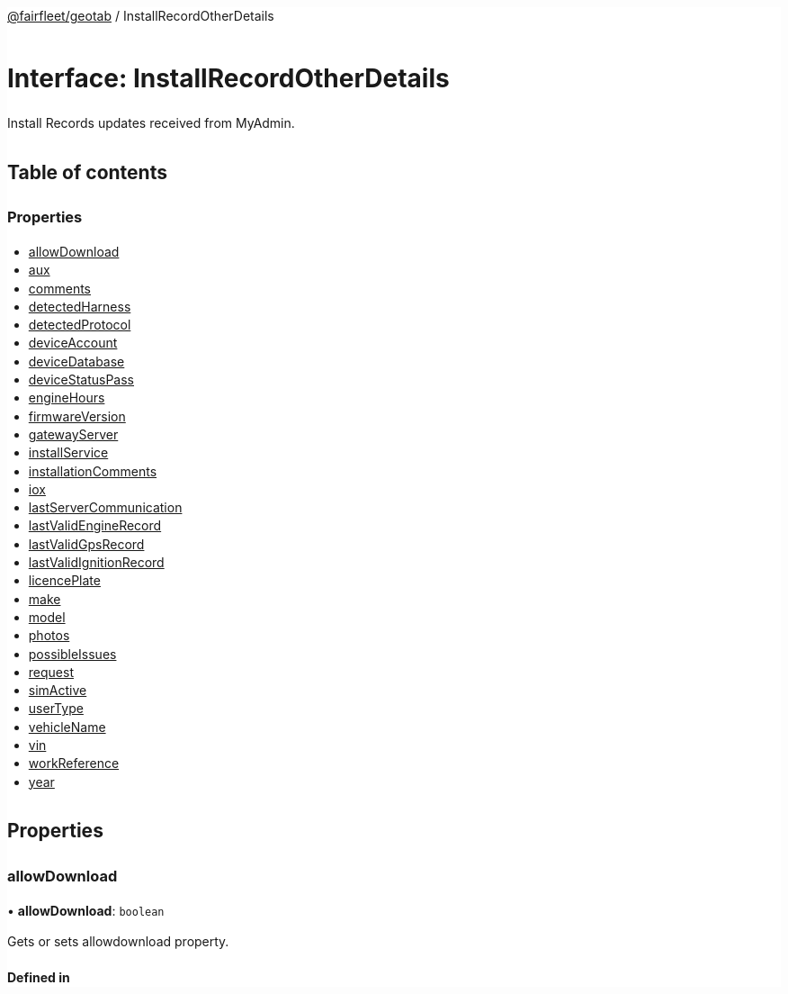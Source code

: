 [@fairfleet/geotab](../README.md) / InstallRecordOtherDetails

# Interface: InstallRecordOtherDetails

Install Records updates received from MyAdmin.

## Table of contents

### Properties

- [allowDownload](InstallRecordOtherDetails.md#allowdownload)
- [aux](InstallRecordOtherDetails.md#aux)
- [comments](InstallRecordOtherDetails.md#comments)
- [detectedHarness](InstallRecordOtherDetails.md#detectedharness)
- [detectedProtocol](InstallRecordOtherDetails.md#detectedprotocol)
- [deviceAccount](InstallRecordOtherDetails.md#deviceaccount)
- [deviceDatabase](InstallRecordOtherDetails.md#devicedatabase)
- [deviceStatusPass](InstallRecordOtherDetails.md#devicestatuspass)
- [engineHours](InstallRecordOtherDetails.md#enginehours)
- [firmwareVersion](InstallRecordOtherDetails.md#firmwareversion)
- [gatewayServer](InstallRecordOtherDetails.md#gatewayserver)
- [installService](InstallRecordOtherDetails.md#installservice)
- [installationComments](InstallRecordOtherDetails.md#installationcomments)
- [iox](InstallRecordOtherDetails.md#iox)
- [lastServerCommunication](InstallRecordOtherDetails.md#lastservercommunication)
- [lastValidEngineRecord](InstallRecordOtherDetails.md#lastvalidenginerecord)
- [lastValidGpsRecord](InstallRecordOtherDetails.md#lastvalidgpsrecord)
- [lastValidIgnitionRecord](InstallRecordOtherDetails.md#lastvalidignitionrecord)
- [licencePlate](InstallRecordOtherDetails.md#licenceplate)
- [make](InstallRecordOtherDetails.md#make)
- [model](InstallRecordOtherDetails.md#model)
- [photos](InstallRecordOtherDetails.md#photos)
- [possibleIssues](InstallRecordOtherDetails.md#possibleissues)
- [request](InstallRecordOtherDetails.md#request)
- [simActive](InstallRecordOtherDetails.md#simactive)
- [userType](InstallRecordOtherDetails.md#usertype)
- [vehicleName](InstallRecordOtherDetails.md#vehiclename)
- [vin](InstallRecordOtherDetails.md#vin)
- [workReference](InstallRecordOtherDetails.md#workreference)
- [year](InstallRecordOtherDetails.md#year)

## Properties

### allowDownload

• **allowDownload**: `boolean`

Gets or sets allowdownload property.

#### Defined in
